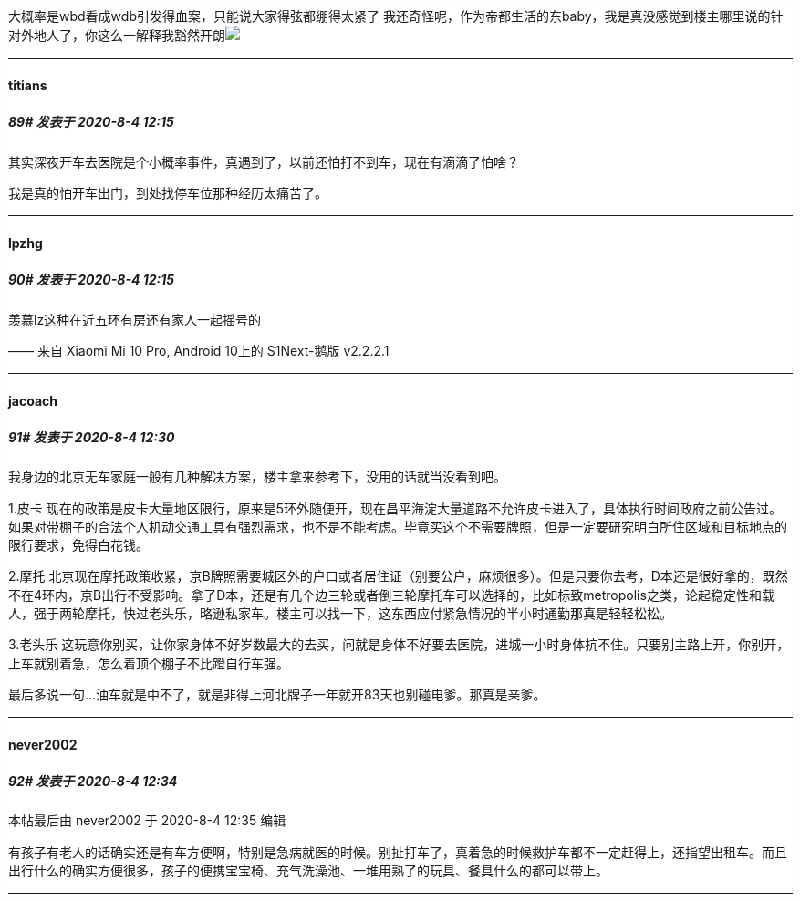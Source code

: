 大概率是wbd看成wdb引发得血案，只能说大家得弦都绷得太紧了</blockquote>
我还奇怪呢，作为帝都生活的东baby，我是真没感觉到楼主哪里说的针对外地人了，你这么一解释我豁然开朗<img src="https://static.saraba1st.com/image/smiley/face2017/034.png" referrerpolicy="no-referrer">


-----

####  titians  
##### 89#       发表于 2020-8-4 12:15


其实深夜开车去医院是个小概率事件，真遇到了，以前还怕打不到车，现在有滴滴了怕啥？

我是真的怕开车出门，到处找停车位那种经历太痛苦了。


-----

####  lpzhg  
##### 90#       发表于 2020-8-4 12:15


羡慕lz这种在近五环有房还有家人一起摇号的

—— 来自 Xiaomi Mi 10 Pro, Android 10上的 [S1Next-鹅版](https://github.com/ykrank/S1-Next/releases) v2.2.2.1


-----

####  jacoach  
##### 91#       发表于 2020-8-4 12:30


我身边的北京无车家庭一般有几种解决方案，楼主拿来参考下，没用的话就当没看到吧。

1.皮卡 现在的政策是皮卡大量地区限行，原来是5环外随便开，现在昌平海淀大量道路不允许皮卡进入了，具体执行时间政府之前公告过。如果对带棚子的合法个人机动交通工具有强烈需求，也不是不能考虑。毕竟买这个不需要牌照，但是一定要研究明白所住区域和目标地点的限行要求，免得白花钱。

2.摩托 北京现在摩托政策收紧，京B牌照需要城区外的户口或者居住证（别要公户，麻烦很多）。但是只要你去考，D本还是很好拿的，既然不在4环内，京B出行不受影响。拿了D本，还是有几个边三轮或者倒三轮摩托车可以选择的，比如标致metropolis之类，论起稳定性和载人，强于两轮摩托，快过老头乐，略逊私家车。楼主可以找一下，这东西应付紧急情况的半小时通勤那真是轻轻松松。

3.老头乐 这玩意你别买，让你家身体不好岁数最大的去买，问就是身体不好要去医院，进城一小时身体抗不住。只要别主路上开，你别开，上车就别着急，怎么着顶个棚子不比蹬自行车强。

最后多说一句...油车就是中不了，就是非得上河北牌子一年就开83天也别碰电爹。那真是亲爹。


-----

####  never2002  
##### 92#       发表于 2020-8-4 12:34


 本帖最后由 never2002 于 2020-8-4 12:35 编辑 

有孩子有老人的话确实还是有车方便啊，特别是急病就医的时候。别扯打车了，真着急的时候救护车都不一定赶得上，还指望出租车。而且出行什么的确实方便很多，孩子的便携宝宝椅、充气洗澡池、一堆用熟了的玩具、餐具什么的都可以带上。


-----
